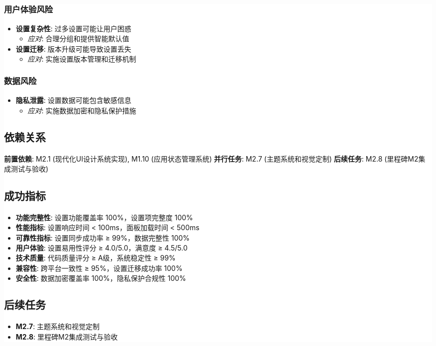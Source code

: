 ### 用户体验风险
- **设置复杂性**: 过多设置可能让用户困惑
  - *应对*: 合理分组和提供智能默认值
- **设置迁移**: 版本升级可能导致设置丢失
  - *应对*: 实施设置版本管理和迁移机制

### 数据风险
- **隐私泄露**: 设置数据可能包含敏感信息
  - *应对*: 实施数据加密和隐私保护措施

## 依赖关系

**前置依赖**: M2.1 (现代化UI设计系统实现), M1.10 (应用状态管理系统)
**并行任务**: M2.7 (主题系统和视觉定制)
**后续任务**: M2.8 (里程碑M2集成测试与验收)

## 成功指标

- **功能完整性**: 设置功能覆盖率 100%，设置项完整度 100%
- **性能指标**: 设置响应时间 < 100ms，面板加载时间 < 500ms
- **可靠性指标**: 设置同步成功率 ≥ 99%，数据完整性 100%
- **用户体验**: 设置易用性评分 ≥ 4.0/5.0，满意度 ≥ 4.5/5.0
- **技术质量**: 代码质量评分 ≥ A级，系统稳定性 ≥ 99%
- **兼容性**: 跨平台一致性 ≥ 95%，设置迁移成功率 100%
- **安全性**: 数据加密覆盖率 100%，隐私保护合规性 100%

## 后续任务

- **M2.7**: 主题系统和视觉定制
- **M2.8**: 里程碑M2集成测试与验收